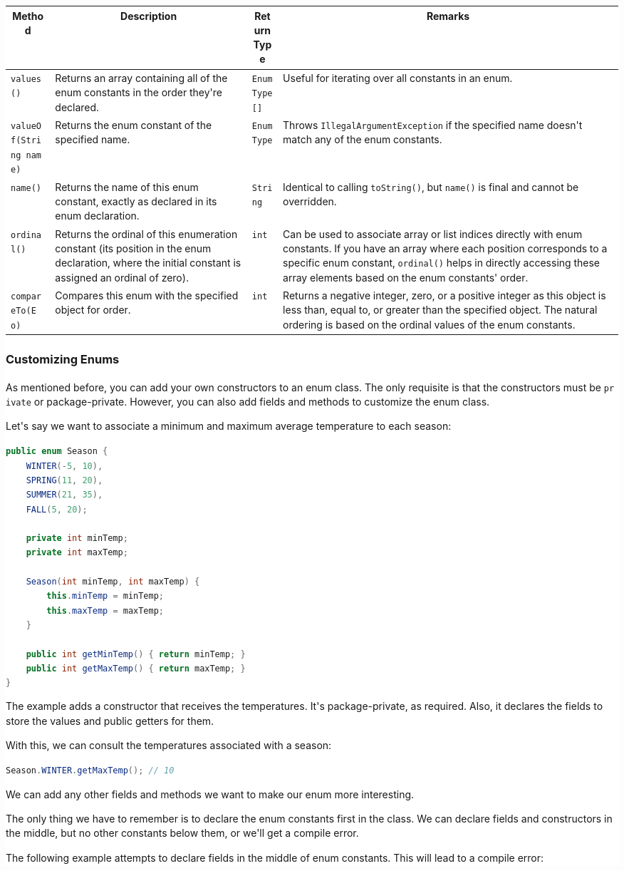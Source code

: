 | Method      | Description                                           | Return Type | Remarks                                         |
|-------------|-------------------------------------------------------|-------------|-------------------------------------------------|
| `values()`  | Returns an array containing all of the enum constants in the order they're declared. | `EnumType[]` | Useful for iterating over all constants in an enum. |
| `valueOf(String name)` | Returns the enum constant of the specified name.    | `EnumType`   | Throws `IllegalArgumentException` if the specified name doesn't match any of the enum constants. |
| `name()`    | Returns the name of this enum constant, exactly as declared in its enum declaration. | `String`     | Identical to calling `toString()`, but `name()` is final and cannot be overridden. |
| `ordinal()` | Returns the ordinal of this enumeration constant (its position in the enum declaration, where the initial constant is assigned an ordinal of zero). | `int`        | Can be used to associate array or list indices directly with enum constants. If you have an array where each position corresponds to a specific enum constant, `ordinal()` helps in directly accessing these array elements based on the enum constants' order. |
| `compareTo(E o)` | Compares this enum with the specified object for order. | `int` | Returns a negative integer, zero, or a positive integer as this object is less than, equal to, or greater than the specified object. The natural ordering is based on the ordinal values of the enum constants. |


### Customizing Enums
As mentioned before, you can add your own constructors to an enum class. The only requisite is that the constructors must be `private` or package-private. However, you can also add fields and methods to customize the enum class.

Let's say we want to associate a minimum and maximum average temperature to each season:

```java
public enum Season {
    WINTER(-5, 10), 
    SPRING(11, 20), 
    SUMMER(21, 35), 
    FALL(5, 20);

    private int minTemp;
    private int maxTemp;
    
    Season(int minTemp, int maxTemp) {
        this.minTemp = minTemp;
        this.maxTemp = maxTemp;
    }
    
    public int getMinTemp() { return minTemp; }
    public int getMaxTemp() { return maxTemp; }
}
```

The example adds a constructor that receives the temperatures. It's package-private, as required. Also, it declares the fields to store the values and public getters for them.

With this, we can consult the temperatures associated with a season:

```java
Season.WINTER.getMaxTemp(); // 10
```

We can add any other fields and methods we want to make our enum more interesting. 

The only thing we have to remember is to declare the enum constants first in the class. We can declare fields and constructors in the middle, but no other constants below them, or we'll get a compile error.

The following example attempts to declare fields in the middle of enum constants. This will lead to a compile error:
